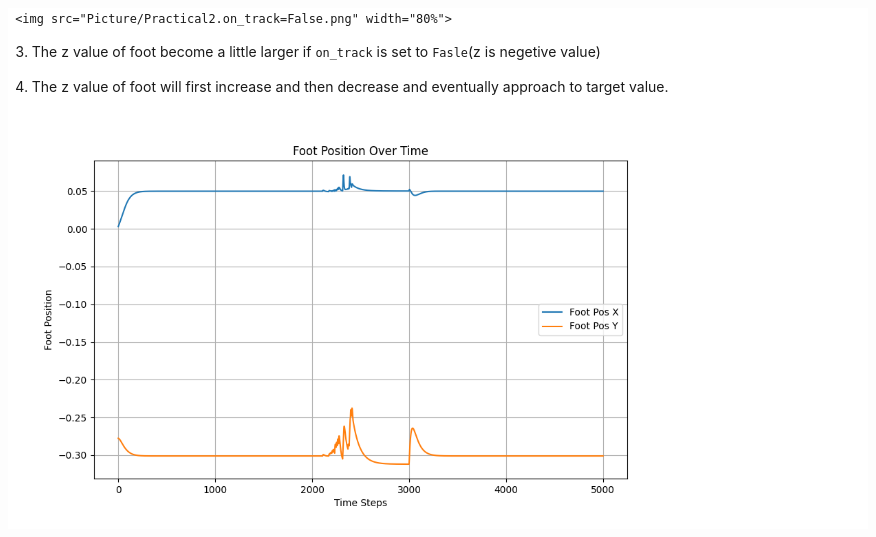      <img src="Picture/Practical2.on_track=False.png" width="80%">
 
  3. The z value of foot become a little larger if `on_track` is set to `Fasle`(z is negetive value) 

  4. The z value of foot will first increase and then decrease and eventually approach to target value.  
  <img src="Picture/Practical2.on_track=False and Drag.png" width="80%">
